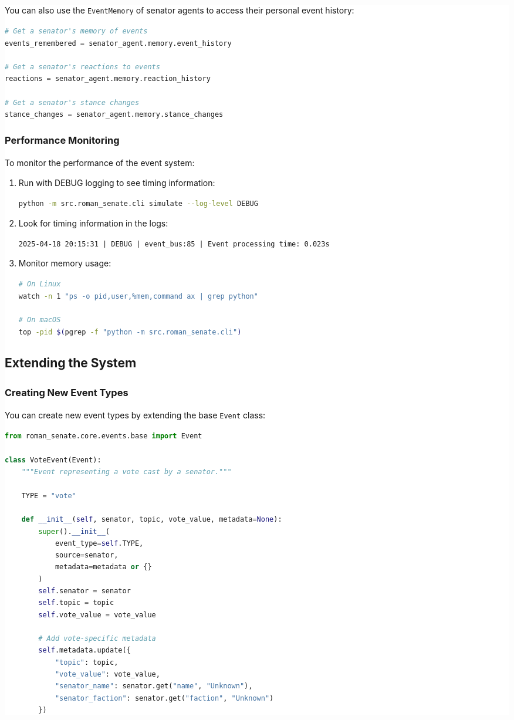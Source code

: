 You can also use the `EventMemory` of senator agents to access their personal event history:

```python
# Get a senator's memory of events
events_remembered = senator_agent.memory.event_history

# Get a senator's reactions to events
reactions = senator_agent.memory.reaction_history

# Get a senator's stance changes
stance_changes = senator_agent.memory.stance_changes
```

### Performance Monitoring

To monitor the performance of the event system:

1. Run with DEBUG logging to see timing information:
   ```bash
   python -m src.roman_senate.cli simulate --log-level DEBUG
   ```

2. Look for timing information in the logs:
   ```
   2025-04-18 20:15:31 | DEBUG | event_bus:85 | Event processing time: 0.023s
   ```

3. Monitor memory usage:
   ```bash
   # On Linux
   watch -n 1 "ps -o pid,user,%mem,command ax | grep python"
   
   # On macOS
   top -pid $(pgrep -f "python -m src.roman_senate.cli")
   ```

## Extending the System

### Creating New Event Types

You can create new event types by extending the base `Event` class:

```python
from roman_senate.core.events.base import Event

class VoteEvent(Event):
    """Event representing a vote cast by a senator."""
    
    TYPE = "vote"
    
    def __init__(self, senator, topic, vote_value, metadata=None):
        super().__init__(
            event_type=self.TYPE,
            source=senator,
            metadata=metadata or {}
        )
        self.senator = senator
        self.topic = topic
        self.vote_value = vote_value
        
        # Add vote-specific metadata
        self.metadata.update({
            "topic": topic,
            "vote_value": vote_value,
            "senator_name": senator.get("name", "Unknown"),
            "senator_faction": senator.get("faction", "Unknown")
        })
```